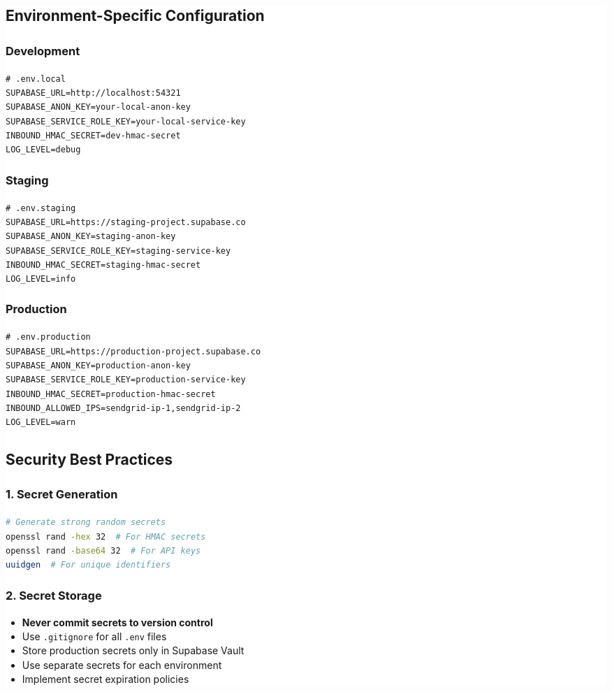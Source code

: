 ## Environment-Specific Configuration

### Development

```env
# .env.local
SUPABASE_URL=http://localhost:54321
SUPABASE_ANON_KEY=your-local-anon-key
SUPABASE_SERVICE_ROLE_KEY=your-local-service-key
INBOUND_HMAC_SECRET=dev-hmac-secret
LOG_LEVEL=debug
```

### Staging

```env
# .env.staging
SUPABASE_URL=https://staging-project.supabase.co
SUPABASE_ANON_KEY=staging-anon-key
SUPABASE_SERVICE_ROLE_KEY=staging-service-key
INBOUND_HMAC_SECRET=staging-hmac-secret
LOG_LEVEL=info
```

### Production

```env
# .env.production
SUPABASE_URL=https://production-project.supabase.co
SUPABASE_ANON_KEY=production-anon-key
SUPABASE_SERVICE_ROLE_KEY=production-service-key
INBOUND_HMAC_SECRET=production-hmac-secret
INBOUND_ALLOWED_IPS=sendgrid-ip-1,sendgrid-ip-2
LOG_LEVEL=warn
```

## Security Best Practices

### 1. Secret Generation

```bash
# Generate strong random secrets
openssl rand -hex 32  # For HMAC secrets
openssl rand -base64 32  # For API keys
uuidgen  # For unique identifiers
```

### 2. Secret Storage

- **Never commit secrets to version control**
- Use `.gitignore` for all `.env` files
- Store production secrets only in Supabase Vault
- Use separate secrets for each environment
- Implement secret expiration policies
